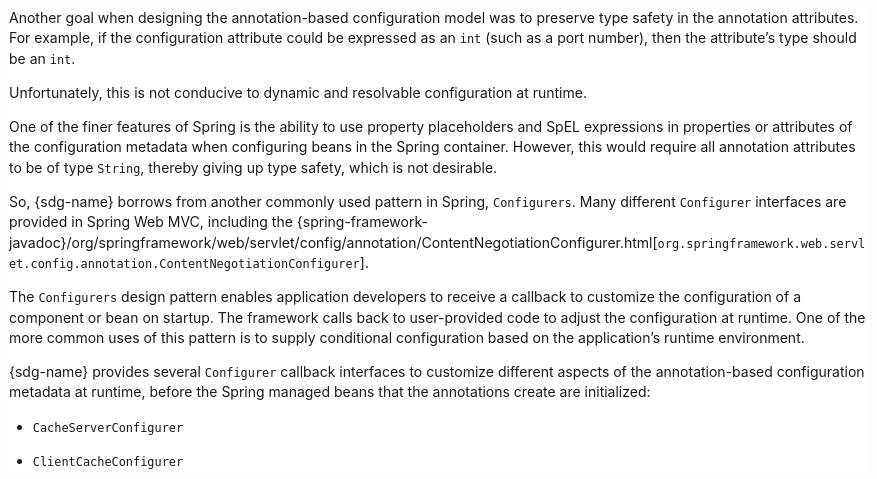 Another goal when designing the annotation-based configuration model was
to preserve type safety in the annotation attributes. For example, if
the configuration attribute could be expressed as an `int` (such as a
port number), then the attribute’s type should be an `int`.

</div>

<div class="paragraph">

Unfortunately, this is not conducive to dynamic and resolvable
configuration at runtime.

</div>

<div class="paragraph">

One of the finer features of Spring is the ability to use property
placeholders and SpEL expressions in properties or attributes of the
configuration metadata when configuring beans in the Spring container.
However, this would require all annotation attributes to be of type
`String`, thereby giving up type safety, which is not desirable.

</div>

<div class="paragraph">

So, {sdg-name} borrows from another commonly used pattern in Spring,
`Configurers`. Many different `Configurer` interfaces are provided in
Spring Web MVC, including the
{spring-framework-javadoc}/org/springframework/web/servlet/config/annotation/ContentNegotiationConfigurer.html\[`org.springframework.web.servlet.config.annotation.ContentNegotiationConfigurer`\].

</div>

<div class="paragraph">

The `Configurers` design pattern enables application developers to
receive a callback to customize the configuration of a component or bean
on startup. The framework calls back to user-provided code to adjust the
configuration at runtime. One of the more common uses of this pattern is
to supply conditional configuration based on the application’s runtime
environment.

</div>

<div class="paragraph">

{sdg-name} provides several `Configurer` callback interfaces to
customize different aspects of the annotation-based configuration
metadata at runtime, before the Spring managed beans that the
annotations create are initialized:

</div>

<div class="ulist">

- `CacheServerConfigurer`

- `ClientCacheConfigurer`
